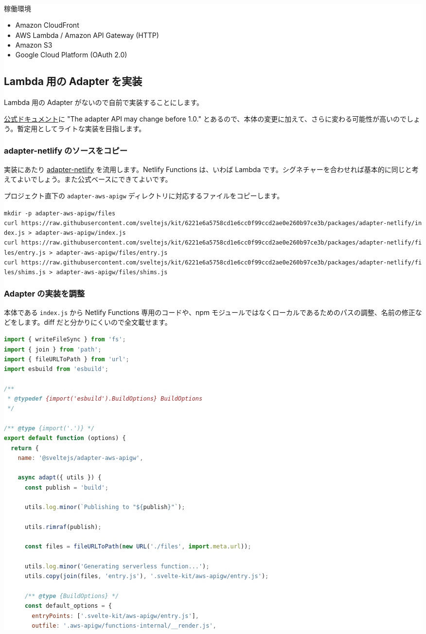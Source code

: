 稼働環境
- Amazon CloudFront
- AWS Lambda / Amazon API Gateway (HTTP)
- Amazon S3
- Google Cloud Platform (OAuth 2.0)


## Lambda 用の Adapter を実装
Lambda 用の Adapter がないので自前で実装することにします。

[公式ドキュメント](https://kit.svelte.dev/docs#adapters-writing-custom-adapters)に "The adapter API may change before 1.0." とあるので、本体の変更に加えて、さらに変わる可能性が高いのでしょう。暫定用としてライトな実装を目指します。


### adapter-netlify のソースをコピー
実装にあたり [adapter-netlify](https://github.com/sveltejs/kit/tree/master/packages/adapter-netlify) を流用します。Netlify Functions は、いわば Lambda です。シグネチャーを合わせれば基本的に同じと考えてよいでしょう。また公式ベースにできてよいです。

プロジェクト直下の `adapter-aws-apigw` ディレクトリに対応するファイルをコピーします。

```shell-session
mkdir -p adapter-aws-apigw/files
curl https://raw.githubusercontent.com/sveltejs/kit/6221e6a5758cd1e6cc0f99ccd2ae0e260b97ce3b/packages/adapter-netlify/index.js > adapter-aws-apigw/index.js
curl https://raw.githubusercontent.com/sveltejs/kit/6221e6a5758cd1e6cc0f99ccd2ae0e260b97ce3b/packages/adapter-netlify/files/entry.js > adapter-aws-apigw/files/entry.js
curl https://raw.githubusercontent.com/sveltejs/kit/6221e6a5758cd1e6cc0f99ccd2ae0e260b97ce3b/packages/adapter-netlify/files/shims.js > adapter-aws-apigw/files/shims.js
```


### Adapter の実装を調整
本体である `index.js` から Netlify Functions 専用のコードや、npm モジュールではなくローカルであるためのパスの調整、名前の修正などをします。diff だと分かりにくいので全文載せます。

```javascript:adapter-aws-apigw/index.js
import { writeFileSync } from 'fs';
import { join } from 'path';
import { fileURLToPath } from 'url';
import esbuild from 'esbuild';

/**
 * @typedef {import('esbuild').BuildOptions} BuildOptions
 */

/** @type {import('.')} */
export default function (options) {
  return {
    name: '@sveltejs/adapter-aws-apigw',

    async adapt({ utils }) {
      const publish = 'build';

      utils.log.minor(`Publishing to "${publish}"`);

      utils.rimraf(publish);

      const files = fileURLToPath(new URL('./files', import.meta.url));

      utils.log.minor('Generating serverless function...');
      utils.copy(join(files, 'entry.js'), '.svelte-kit/aws-apigw/entry.js');

      /** @type {BuildOptions} */
      const default_options = {
        entryPoints: ['.svelte-kit/aws-apigw/entry.js'],
        outfile: '.aws-apigw/functions-internal/__render.js',
```